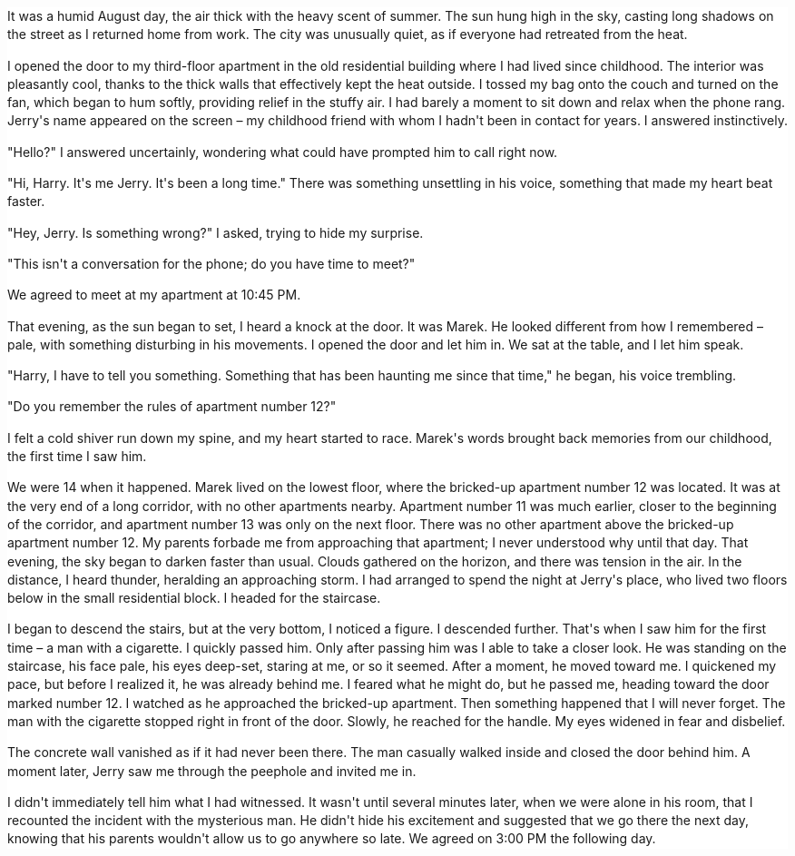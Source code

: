 It was a humid August day, the air thick with the heavy scent of summer. The sun hung high in the sky, casting long shadows on the street as I returned home from work. The city was unusually quiet, as if everyone had retreated from the heat.

I opened the door to my third-floor apartment in the old residential building where I had lived since childhood. The interior was pleasantly cool, thanks to the thick walls that effectively kept the heat outside. I tossed my bag onto the couch and turned on the fan, which began to hum softly, providing relief in the stuffy air. I had barely a moment to sit down and relax when the phone rang. Jerry's name appeared on the screen – my childhood friend with whom I hadn't been in contact for years. I answered instinctively.

"Hello?" I answered uncertainly, wondering what could have prompted him to call right now.

"Hi, Harry. It's me Jerry. It's been a long time." There was something unsettling in his voice, something that made my heart beat faster.

"Hey, Jerry. Is something wrong?" I asked, trying to hide my surprise.

"This isn't a conversation for the phone; do you have time to meet?"

We agreed to meet at my apartment at 10:45 PM.

That evening, as the sun began to set, I heard a knock at the door. It was Marek. He looked different from how I remembered – pale, with something disturbing in his movements. I opened the door and let him in. We sat at the table, and I let him speak.

"Harry, I have to tell you something. Something that has been haunting me since that time," he began, his voice trembling.

"Do you remember the rules of apartment number 12?"

I felt a cold shiver run down my spine, and my heart started to race. Marek's words brought back memories from our childhood, the first time I saw him.

We were 14 when it happened. Marek lived on the lowest floor, where the bricked-up apartment number 12 was located. It was at the very end of a long corridor, with no other apartments nearby. Apartment number 11 was much earlier, closer to the beginning of the corridor, and apartment number 13 was only on the next floor. There was no other apartment above the bricked-up apartment number 12. My parents forbade me from approaching that apartment; I never understood why until that day. That evening, the sky began to darken faster than usual. Clouds gathered on the horizon, and there was tension in the air. In the distance, I heard thunder, heralding an approaching storm. I had arranged to spend the night at Jerry's place, who lived two floors below in the small residential block. I headed for the staircase.

I began to descend the stairs, but at the very bottom, I noticed a figure. I descended further. That's when I saw him for the first time – a man with a cigarette. I quickly passed him. Only after passing him was I able to take a closer look. He was standing on the staircase, his face pale, his eyes deep-set, staring at me, or so it seemed. After a moment, he moved toward me. I quickened my pace, but before I realized it, he was already behind me. I feared what he might do, but he passed me, heading toward the door marked number 12. I watched as he approached the bricked-up apartment. Then something happened that I will never forget. The man with the cigarette stopped right in front of the door. Slowly, he reached for the handle. My eyes widened in fear and disbelief.

The concrete wall vanished as if it had never been there. The man casually walked inside and closed the door behind him. A moment later, Jerry saw me through the peephole and invited me in.

I didn't immediately tell him what I had witnessed. It wasn't until several minutes later, when we were alone in his room, that I recounted the incident with the mysterious man. He didn't hide his excitement and suggested that we go there the next day, knowing that his parents wouldn't allow us to go anywhere so late. We agreed on 3:00 PM the following day.
